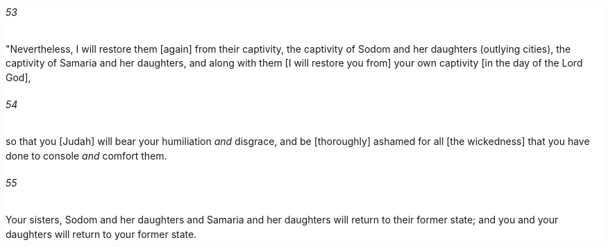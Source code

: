 













###### 53 







"Nevertheless, I will restore them [again] from their captivity, the captivity of Sodom and her daughters (outlying cities), the captivity of Samaria and her daughters, and along with them [I will restore you from] your own captivity [in the day of the Lord God], 















###### 54 







so that you [Judah] will bear your humiliation _and_ disgrace, and be [thoroughly] ashamed for all [the wickedness] that you have done to console _and_ comfort them. 















###### 55 







Your sisters, Sodom and her daughters and Samaria and her daughters will return to their former state; and you and your daughters will return to your former state. 







